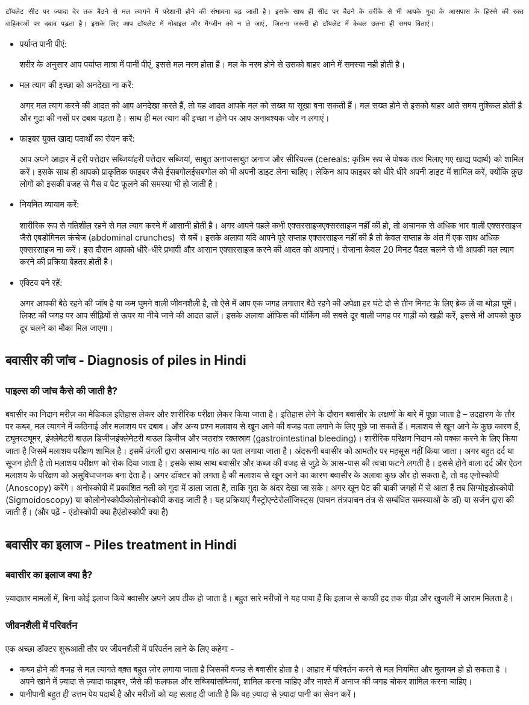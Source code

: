 	टॉयलेट सीट पर ज्यादा देर तक बैठने से मल त्यागने में परेशानी होने की संभावना बढ़ जाती है। इसके साथ ही सीट पर बैठने के तरीके से भी आपके गुदा के आसपास के हिस्से की रक्त वाहिकाओं पर दबाव पड़ता है। इसके लिए आप टॉयलेट में मोबाइल और मैग्जीन को न ले जाएं, जितना जरूरी हो टॉयलेट में केवल उतना ही समय बिताएं।
- पर्याप्त पानी पीएं:

	शरीर के अनुसार आप पर्याप्त मात्रा में पानी पीएं, इससे मल नरम होता है। मल के नरम होने से उसको बाहर आने में समस्या नही होती है।
- मल त्याग की इच्छा को अनदेखा ना करें:

	अगर मल त्याग करने की आदत को आप अनदेखा करते हैं, तो यह आदत आपके मल को सख्त या सूखा बना सकती हैं। मल सख्त होने से इसको बाहर आते समय मुश्किल होती है और गुदा की नसों पर दबाव पड़ता है। साथ ही मल त्यान की इच्छा न होने पर आप अनावश्यक जोर न लगाएं।
- फाइबर युक्त खाद्य पदार्थों का सेवन करें:

	आप अपने आहार में हरी पत्तेदार सब्जियांहरी पत्तेदार सब्जियां, साबुत अनाजसाबुत अनाज और सीरियल्स (cereals: कृत्रिम रूप से पोषक तत्व मिलाए गए खाद्य पदार्थ) को शामिल करें। इसके साथ ही आपको प्राकृतिक फाइबर जैसे ईसबगोलईसबगोल को भी अपनी डाइट लेना चाहिए। लेकिन आप फाइबर को धीरे धीरे अपनी डाइट में शामिल करें, क्योंकि कुछ लोगों को इसकी वजह से गैस व पेट फूलने की समस्या भी हो जाती है।
- नियमित व्यायाम करें:

	शारीरिक रूप से गतिशील रहने से मल त्याग करने में आसानी होती है। अगर आपने पहले कभी एक्सरसाइजएक्सरसाइज नहीं की हो, तो अचानक से अधिक भार वाली एक्सरसाइज जैसे एबडोमिनल क्रंचेज (abdominal crunches)  से बचें। इसके अलावा यदि आपने पूरे सप्ताह एक्सरसाइज नहीं की है तो केवल सप्ताह के अंत में एक साथ अधिक एक्सरसाइज ना करें। इस दौरान आपको धीरे-धीरे प्रभावी और आसान एक्सरसाइज करने की आदत को अपनाएं। रोजाना केवल 20 मिनट पैदल चलने से भी आपकी मल त्याग करने की प्रक्रिया बेहतर होती है।
- एक्टिव बने रहें:

	अगर आपकी बैठे रहने की जॉब है या कम घुमने वाली जीवनशैली है, तो ऐसे में आप एक जगह लगातार बैठे रहने की अपेक्षा हर घंटे दो से तीन मिनट के लिए ब्रेक लें या थोड़ा घूमें। लिफ्ट की जगह पर आप सीढ़ियों से ऊपर या नीचे जाने की आदत डालें। इसके अलावा ऑफिस की पॉर्किंग की सबसे दूर वाली जगह पर गाड़ी को खड़ी करें, इससे भी आपको कुछ दूर चलने का मौका मिल जाएगा।

## बवासीर की जांच - Diagnosis of piles in Hindi
### पाइल्स की जांच कैसे की जाती है?
बवासीर का निदान मरीज़ का मेडिकल इतिहास लेकर और शारीरिक परीक्षा लेकर किया जाता है। इतिहास लेने के दौरान बवासीर के लक्षणों के बारे में पूछा जाता है – उदहारण के तौर पर कब्ज़, मल त्यागने में कठिनाई और मलाशय पर दबाव। और अन्य प्रश्न मलाशय से खून आने की वजह पता लगाने के लिए पूछे जा सकते हैं। मलाशय से खून आने के कुछ कारण हैं, ट्यूमरट्यूमर, इंफ्लेमेटरी बाउल डिजीजइंफ्लेमेटरी बाउल डिजीज और जठरांत्र रक्तस्राव (gastrointestinal bleeding)।
शारीरिक परिक्षण निदान को पक्का करने के लिए किया जाता है जिसमें मलाशय परीक्षण शामिल है। इसमें उंगली द्वारा असामान्य गांठ का पता लगाया जाता है। अंदरूनी बवासीर को आमतौर पर महसूस नहीं किया जाता। अगर बहुत दर्द या सूजन होती है तो मलाशय परीक्षण को रोक दिया जाता है। इसके साथ साथ बवासीर और कब्ज़ की वजह से जुड़े के आस-पास की त्वचा फटने लगती है। इससे होने वाला दर्द और ऐठन मलाशय के परिक्षण को असुविधाजनक बना देता है।
अगर डॉक्टर को लगता है की मलाशय से खून आने का कारण बवासीर के अलावा कुछ और हो सकता है, तो वह एनोस्कोपी (Anoscopy) करेंगे। अनोस्कोपी में प्रकाशित नली को गुदा में डाला जाता है, ताकि गुदा के अंदर देखा जा सके। अगर खून पेट की बाकी जगहों में से आता हैं तब सिग्मोइडोस्कोपी (Sigmoidoscopy) या कोलोनोस्कोपीकोलोनोस्कोपी कराइ जाती है। यह प्रक्रियाएं गैस्ट्रोएन्टेरोलॉजिस्ट्स (पाचन तंत्रपाचन तंत्र से सम्बंधित समस्याओं के डॉ) या सर्जन द्वारा की जाती हैं।
(और पढ़ें - एंडोस्कोपी क्या हैएंडोस्कोपी क्या है)

## बवासीर का इलाज - Piles treatment in Hindi
### बवासीर का इलाज क्या है?
ज़्यादातर मामलों में, बिना कोई इलाज किये बवासीर अपने आप ठीक हो जाता है। बहुत सारे मरीज़ों ने यह पाया हैं कि इलाज से काफी हद तक पीड़ा और खुजली में आराम मिलता है।
### जीवनशैली में परिवर्तन
एक अच्छा डॉक्टर शुरूआती तौर पर जीवनशैली में परिवर्तन लाने के लिए कहेगा -
- कब्ज़ होने की वजह से मल त्यागते वक़्त बहुत ज़ोर लगाया जाता है जिसकी वजह से बवासीर होता है। आहार में परिवर्तन करने से मल नियमित और मुलायम हो हो सकता है । अपने खाने में ज़्यादा से ज़्यादा फाइबर, जैसे की फलफल और सब्जियांसब्जियां, शामिल करना चाहिए और नाश्ते में अनाज की जगह चोकर शामिल करना चाहिए।
- पानीपानी बहुत ही उत्तम पेय पदार्थ है और मरीज़ों को यह सलाह दी जाती है कि वह ज़्यादा से ज़्यादा पानी का सेवन करें।